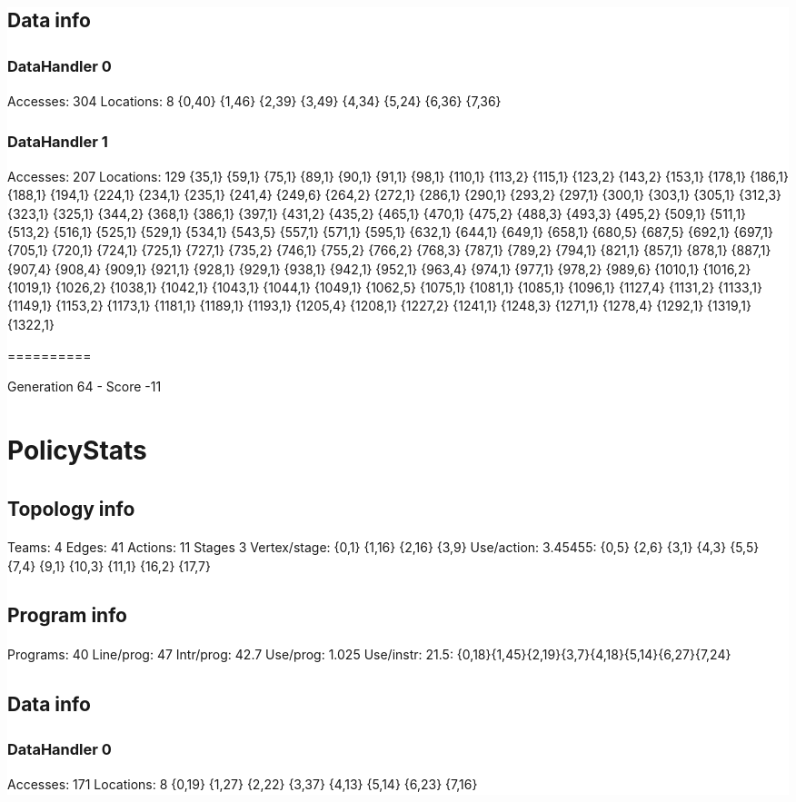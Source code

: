 ## Data info

### DataHandler 0
Accesses:	304
Locations:	8
{0,40} {1,46} {2,39} {3,49} {4,34} {5,24} {6,36} {7,36} 

### DataHandler 1
Accesses:	207
Locations:	129
{35,1} {59,1} {75,1} {89,1} {90,1} {91,1} {98,1} {110,1} {113,2} {115,1} {123,2} {143,2} {153,1} {178,1} {186,1} {188,1} {194,1} {224,1} {234,1} {235,1} {241,4} {249,6} {264,2} {272,1} {286,1} {290,1} {293,2} {297,1} {300,1} {303,1} {305,1} {312,3} {323,1} {325,1} {344,2} {368,1} {386,1} {397,1} {431,2} {435,2} {465,1} {470,1} {475,2} {488,3} {493,3} {495,2} {509,1} {511,1} {513,2} {516,1} {525,1} {529,1} {534,1} {543,5} {557,1} {571,1} {595,1} {632,1} {644,1} {649,1} {658,1} {680,5} {687,5} {692,1} {697,1} {705,1} {720,1} {724,1} {725,1} {727,1} {735,2} {746,1} {755,2} {766,2} {768,3} {787,1} {789,2} {794,1} {821,1} {857,1} {878,1} {887,1} {907,4} {908,4} {909,1} {921,1} {928,1} {929,1} {938,1} {942,1} {952,1} {963,4} {974,1} {977,1} {978,2} {989,6} {1010,1} {1016,2} {1019,1} {1026,2} {1038,1} {1042,1} {1043,1} {1044,1} {1049,1} {1062,5} {1075,1} {1081,1} {1085,1} {1096,1} {1127,4} {1131,2} {1133,1} {1149,1} {1153,2} {1173,1} {1181,1} {1189,1} {1193,1} {1205,4} {1208,1} {1227,2} {1241,1} {1248,3} {1271,1} {1278,4} {1292,1} {1319,1} {1322,1} 


==========

Generation 64 - Score -11

# PolicyStats
## Topology info
Teams:		4
Edges:		41
Actions:	11
Stages		3
Vertex/stage:	{0,1} {1,16} {2,16} {3,9} 
Use/action:	3.45455: {0,5} {2,6} {3,1} {4,3} {5,5} {7,4} {9,1} {10,3} {11,1} {16,2} {17,7} 

## Program info
Programs:	40
Line/prog:	47
Intr/prog:	42.7
Use/prog:	1.025
Use/instr:	21.5: {0,18}{1,45}{2,19}{3,7}{4,18}{5,14}{6,27}{7,24}

## Data info

### DataHandler 0
Accesses:	171
Locations:	8
{0,19} {1,27} {2,22} {3,37} {4,13} {5,14} {6,23} {7,16} 
